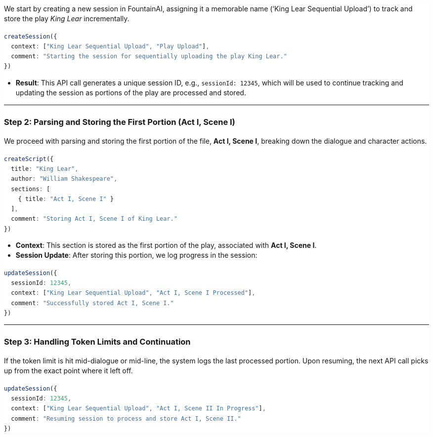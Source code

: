 We start by creating a new session in FountainAI, assigning it a memorable name (‘King Lear Sequential Upload’) to track and store the play *King Lear* incrementally.

```typescript
createSession({
  context: ["King Lear Sequential Upload", "Play Upload"],
  comment: "Starting the session for sequentially uploading the play King Lear."
})
```

- **Result**: This API call generates a unique session ID, e.g., `sessionId: 12345`, which will be used to continue tracking and updating the session as portions of the play are processed and stored.

---

### **Step 2: Parsing and Storing the First Portion (Act I, Scene I)**

We proceed with parsing and storing the first portion of the file, **Act I, Scene I**, breaking down the dialogue and character actions.

```typescript
createScript({
  title: "King Lear",
  author: "William Shakespeare",
  sections: [
    { title: "Act I, Scene I" }
  ],
  comment: "Storing Act I, Scene I of King Lear."
})
```

- **Context**: This section is stored as the first portion of the play, associated with **Act I, Scene I**.
- **Session Update**: After storing this portion, we log progress in the session:

```typescript
updateSession({
  sessionId: 12345,
  context: ["King Lear Sequential Upload", "Act I, Scene I Processed"],
  comment: "Successfully stored Act I, Scene I."
})
```

---

### **Step 3: Handling Token Limits and Continuation**

If the token limit is hit mid-dialogue or mid-line, the system logs the last processed portion. Upon resuming, the next API call picks up from the exact point where it left off.

```typescript
updateSession({
  sessionId: 12345,
  context: ["King Lear Sequential Upload", "Act I, Scene II In Progress"],
  comment: "Resuming session to process and store Act I, Scene II."
})
```
